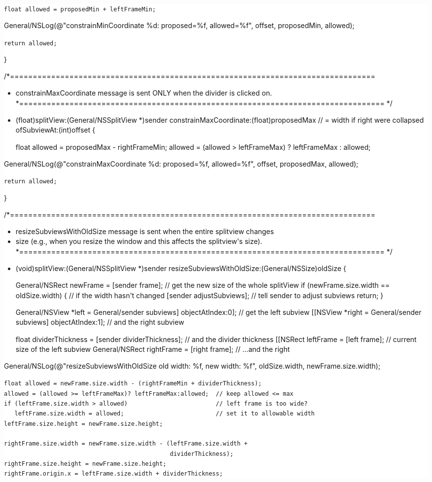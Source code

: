     float allowed = proposedMin + leftFrameMin;

General/NSLog(@"constrainMinCoordinate %d: proposed=%f, allowed=%f", offset, proposedMin, allowed);

    return allowed;
}

/*================================================================================
 * constrainMaxCoordinate message is sent ONLY when the divider is clicked on.
 *================================================================================
*/
- (float)splitView:(General/NSSplitView *)sender 
         constrainMaxCoordinate:(float)proposedMax // = width if right were collapsed
                    ofSubviewAt:(int)offset { 

    float allowed = proposedMax - rightFrameMin;
    allowed = (allowed > leftFrameMax) ? leftFrameMax : allowed;

General/NSLog(@"constrainMaxCoordinate %d: proposed=%f, allowed=%f", offset, proposedMax, allowed);

    return allowed;
}

/*================================================================================
 * resizeSubviewsWithOldSize message is sent when the entire splitview changes 
 * size (e.g., when you resize the window and this affects the splitview's size).
 *================================================================================
*/
- (void)splitView:(General/NSSplitView *)sender resizeSubviewsWithOldSize:(General/NSSize)oldSize {

    General/NSRect newFrame = [sender frame];                           // get the new size of the whole splitView
    if (newFrame.size.width == oldSize.width) {                 // if the width hasn't changed
       [sender adjustSubviews];                                 // tell sender to adjust subviews
       return;
    }

    General/NSView *left = General/sender subviews] objectAtIndex:0];         // get the left subview
    [[NSView *right = General/sender subviews] objectAtIndex:1];        // and the right subview

    float dividerThickness = [sender dividerThickness];         // and the divider thickness
    [[NSRect leftFrame = [left frame];                            // current size of the left subview
    General/NSRect rightFrame = [right frame];                          // ...and the right

General/NSLog(@"resizeSubviewsWithOldSize old width: %f, new width: %f", oldSize.width, newFrame.size.width);

    float allowed = newFrame.size.width - (rightFrameMin + dividerThickness);
    allowed = (allowed >= leftFrameMax)? leftFrameMax:allowed;  // keep allowed <= max
    if (leftFrame.size.width > allowed)                         // left frame is too wide?
       leftFrame.size.width = allowed;                          // set it to allowable width
    leftFrame.size.height = newFrame.size.height;              

    rightFrame.size.width = newFrame.size.width - (leftFrame.size.width + 
                                                   dividerThickness);
    rightFrame.size.height = newFrame.size.height;              
    rightFrame.origin.x = leftFrame.size.width + dividerThickness; 
